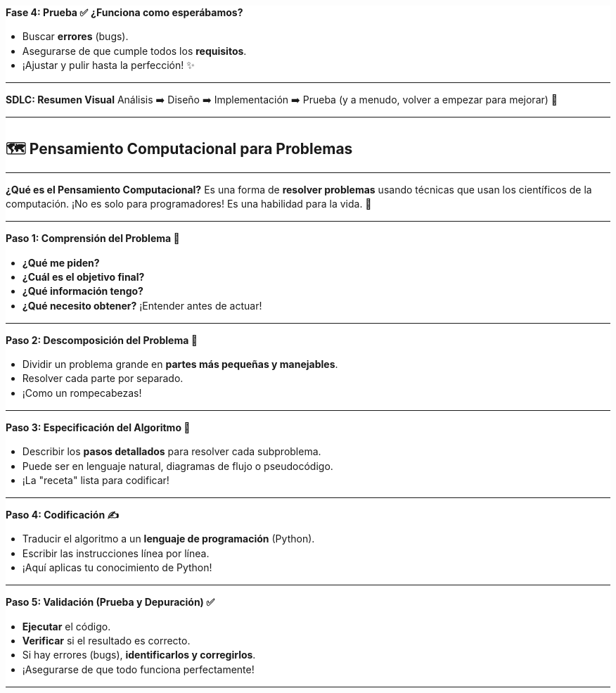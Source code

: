 **Fase 4: Prueba ✅**
**¿Funciona como esperábamos?**
*   Buscar **errores** (bugs).
*   Asegurarse de que cumple todos los **requisitos**.
*   ¡Ajustar y pulir hasta la perfección! ✨

---

**SDLC: Resumen Visual**
Análisis ➡️ Diseño ➡️ Implementación ➡️ Prueba
(y a menudo, volver a empezar para mejorar) 🔄

---

## 🗺️ Pensamiento Computacional para Problemas

---

**¿Qué es el Pensamiento Computacional?**
Es una forma de **resolver problemas** usando técnicas que usan los científicos de la computación.
¡No es solo para programadores! Es una habilidad para la vida. 🌟

---

**Paso 1: Comprensión del Problema 🤔**
*   **¿Qué me piden?**
*   **¿Cuál es el objetivo final?**
*   **¿Qué información tengo?**
*   **¿Qué necesito obtener?**
¡Entender antes de actuar!

---

**Paso 2: Descomposición del Problema 🧩**
*   Dividir un problema grande en **partes más pequeñas y manejables**.
*   Resolver cada parte por separado.
*   ¡Como un rompecabezas!

---

**Paso 3: Especificación del Algoritmo 📝**
*   Describir los **pasos detallados** para resolver cada subproblema.
*   Puede ser en lenguaje natural, diagramas de flujo o pseudocódigo.
*   ¡La "receta" lista para codificar!

---

**Paso 4: Codificación ✍️**
*   Traducir el algoritmo a un **lenguaje de programación** (Python).
*   Escribir las instrucciones línea por línea.
*   ¡Aquí aplicas tu conocimiento de Python!

---

**Paso 5: Validación (Prueba y Depuración) ✅**
*   **Ejecutar** el código.
*   **Verificar** si el resultado es correcto.
*   Si hay errores (bugs), **identificarlos y corregirlos**.
*   ¡Asegurarse de que todo funciona perfectamente!

---